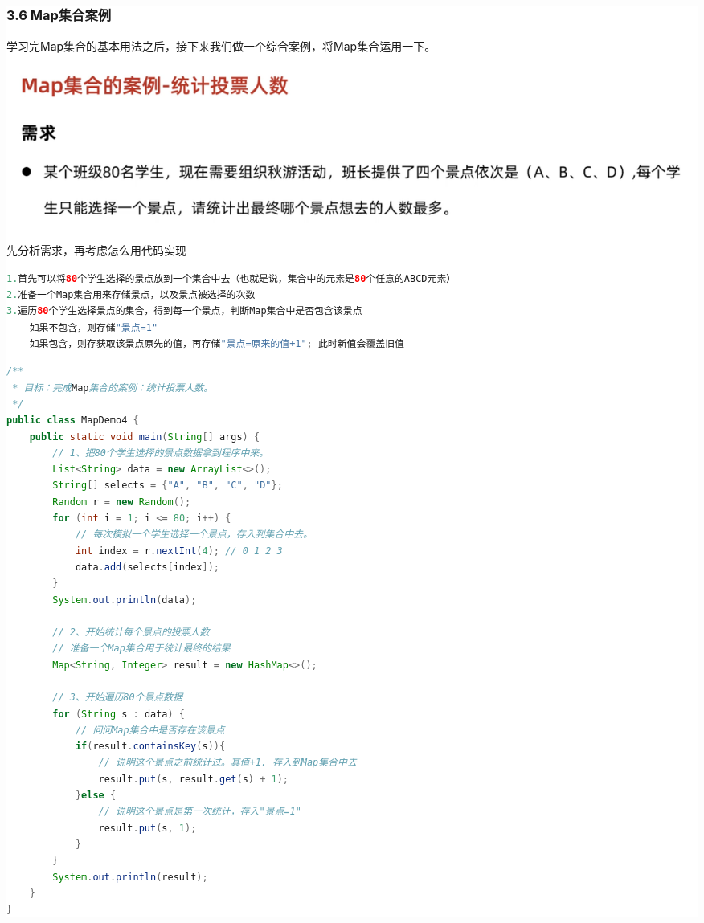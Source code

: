 

### 3.6 Map集合案例

学习完Map集合的基本用法之后，接下来我们做一个综合案例，将Map集合运用一下。

![1667311182716](assets/1667311182716.png)

先分析需求，再考虑怎么用代码实现

```java
1.首先可以将80个学生选择的景点放到一个集合中去（也就是说，集合中的元素是80个任意的ABCD元素）
2.准备一个Map集合用来存储景点，以及景点被选择的次数
3.遍历80个学生选择景点的集合，得到每一个景点，判断Map集合中是否包含该景点
	如果不包含，则存储"景点=1"
    如果包含，则存获取该景点原先的值，再存储"景点=原来的值+1"; 此时新值会覆盖旧值
```

```java
/**
 * 目标：完成Map集合的案例：统计投票人数。
 */
public class MapDemo4 {
    public static void main(String[] args) {
        // 1、把80个学生选择的景点数据拿到程序中来。
        List<String> data = new ArrayList<>();
        String[] selects = {"A", "B", "C", "D"};
        Random r = new Random();
        for (int i = 1; i <= 80; i++) {
            // 每次模拟一个学生选择一个景点，存入到集合中去。
            int index = r.nextInt(4); // 0 1 2 3
            data.add(selects[index]);
        }
        System.out.println(data);

        // 2、开始统计每个景点的投票人数
        // 准备一个Map集合用于统计最终的结果
        Map<String, Integer> result = new HashMap<>();

        // 3、开始遍历80个景点数据
        for (String s : data) {
            // 问问Map集合中是否存在该景点
            if(result.containsKey(s)){
                // 说明这个景点之前统计过。其值+1. 存入到Map集合中去
                result.put(s, result.get(s) + 1);
            }else {
                // 说明这个景点是第一次统计，存入"景点=1"
                result.put(s, 1);
            }
        }
        System.out.println(result);
    }
}
```

